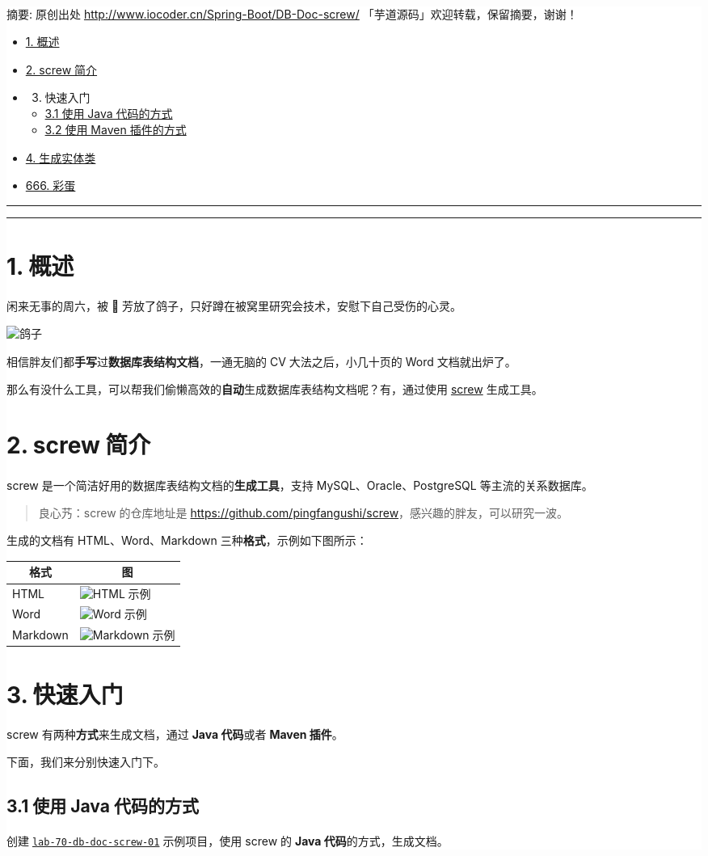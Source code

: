 摘要: 原创出处 http://www.iocoder.cn/Spring-Boot/DB-Doc-screw/ 「芋道源码」欢迎转载，保留摘要，谢谢！

- [1. 概述](http://www.iocoder.cn/Spring-Boot/DB-Doc-screw/)

- [2. screw 简介](http://www.iocoder.cn/Spring-Boot/DB-Doc-screw/)

- 3. 快速入门

    - [3.1 使用 Java 代码的方式](http://www.iocoder.cn/Spring-Boot/DB-Doc-screw/)
    - [3.2 使用 Maven 插件的方式](http://www.iocoder.cn/Spring-Boot/DB-Doc-screw/)

- [4. 生成实体类](http://www.iocoder.cn/Spring-Boot/DB-Doc-screw/)

- [666. 彩蛋](http://www.iocoder.cn/Spring-Boot/DB-Doc-screw/)

------

------

# 1. 概述

闲来无事的周六，被 🐶 芳放了鸽子，只好蹲在被窝里研究会技术，安慰下自己受伤的心灵。

![鸽子](https://static.iocoder.cn/4a2418ec4682ee6e68fa9d24e1d9d696.jpg)

相信胖友们都**手写**过**数据库表结构文档**，一通无脑的 CV 大法之后，小几十页的 Word 文档就出炉了。

那么有没什么工具，可以帮我们偷懒高效的**自动**生成数据库表结构文档呢？有，通过使用 [screw](https://github.com/pingfangushi/screw) 生成工具。

# 2. screw 简介

screw 是一个简洁好用的数据库表结构文档的**生成工具**，支持 MySQL、Oracle、PostgreSQL 等主流的关系数据库。

> 良心艿：screw 的仓库地址是 <https://github.com/pingfangushi/screw>，感兴趣的胖友，可以研究一波。

生成的文档有 HTML、Word、Markdown 三种**格式**，示例如下图所示：

| 格式     | 图                                                           |
| -------- | ------------------------------------------------------------ |
| HTML     | ![HTML 示例](https://static.iocoder.cn/images/Spring-Boot/2019-11-20/01.png) |
| Word     | ![Word 示例](https://static.iocoder.cn/images/Spring-Boot/2019-11-20/02.png) |
| Markdown | ![Markdown 示例](https://static.iocoder.cn/images/Spring-Boot/2019-11-20/03.png) |

# 3. 快速入门

screw 有两种**方式**来生成文档，通过 **Java 代码**或者 **Maven 插件**。

下面，我们来分别快速入门下。

## 3.1 使用 Java 代码的方式

创建 [`lab-70-db-doc-screw-01`](https://github.com/YunaiV/SpringBoot-Labs/tree/master/lab-70-db-doc/lab-70-db-doc-screw-01) 示例项目，使用 screw 的 **Java 代码**的方式，生成文档。
